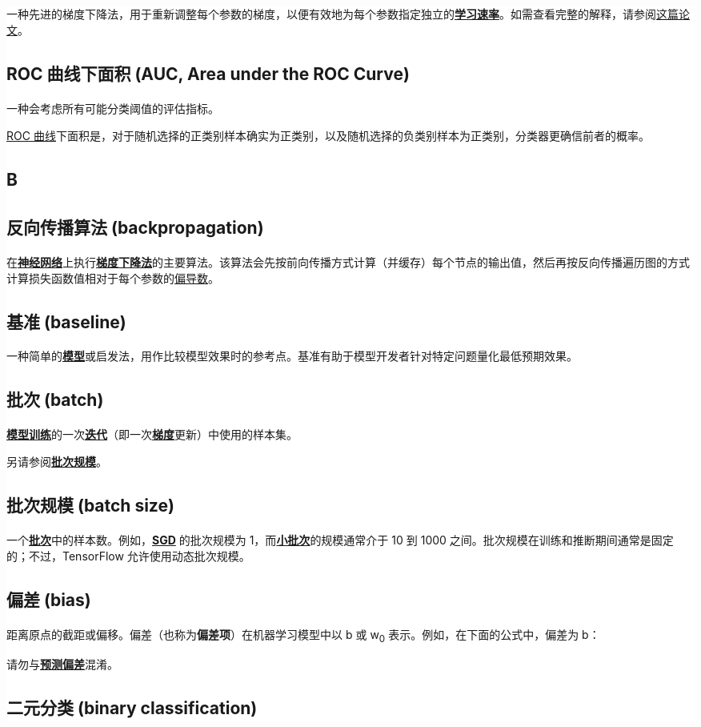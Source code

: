一种先进的梯度下降法，用于重新调整每个参数的梯度，以便有效地为每个参数指定独立的[**学习速率**](https://developers.google.com/machine-learning/crash-course/glossary#learning_rate)。如需查看完整的解释，请参阅[这篇论文](http://www.jmlr.org/papers/volume12/duchi11a/duchi11a.pdf)。

## ROC 曲线下面积 (AUC, Area under the ROC Curve)

一种会考虑所有可能分类阈值的评估指标[](https://developers.google.com/machine-learning/crash-course/glossary#classification_threshold)。

[ROC 曲线](https://developers.google.com/machine-learning/crash-course/glossary#ROC)下面积是，对于随机选择的正类别样本确实为正类别，以及随机选择的负类别样本为正类别，分类器更确信前者的概率。

## [](https://developers.google.com/machine-learning/crash-course/glossary#top_of_page)B

## 反向传播算法 (backpropagation)

在[**神经网络**](https://developers.google.com/machine-learning/crash-course/glossary#neural_network)上执行[**梯度下降法**](https://developers.google.com/machine-learning/crash-course/glossary#gradient_descent)的主要算法。该算法会先按前向传播方式计算（并缓存）每个节点的输出值，然后再按反向传播遍历图的方式计算损失函数值相对于每个参数的[偏导数](https://en.wikipedia.org/wiki/Partial_derivative)。

## 基准 (baseline)

一种简单的[**模型**](https://developers.google.com/machine-learning/crash-course/glossary#model)或启发法，用作比较模型效果时的参考点。基准有助于模型开发者针对特定问题量化最低预期效果。

## 批次 (batch)

[**模型训练**](https://developers.google.com/machine-learning/crash-course/glossary#model_training)的一次[**迭代**](https://developers.google.com/machine-learning/crash-course/glossary#iteration)（即一次[**梯度**](https://developers.google.com/machine-learning/crash-course/glossary#gradient)更新）中使用的样本集。

另请参阅[**批次规模**](https://developers.google.com/machine-learning/crash-course/glossary#batch_size)。

## 批次规模 (batch size)

一个[**批次**](https://developers.google.com/machine-learning/crash-course/glossary#batch)中的样本数。例如，[**SGD**](https://developers.google.com/machine-learning/crash-course/glossary#SGD) 的批次规模为 1，而[**小批次**](https://developers.google.com/machine-learning/crash-course/glossary#mini-batch)的规模通常介于 10 到 1000 之间。批次规模在训练和推断期间通常是固定的；不过，TensorFlow 允许使用动态批次规模。

## 偏差 (bias)

距离原点的截距或偏移。偏差（也称为**偏差项**）在机器学习模型中以 b 或 w<sub>0</sub> 表示。例如，在下面的公式中，偏差为 b：

请勿与[**预测偏差**](https://developers.google.com/machine-learning/crash-course/glossary#prediction_bias)混淆。

## 二元分类 (binary classification)
